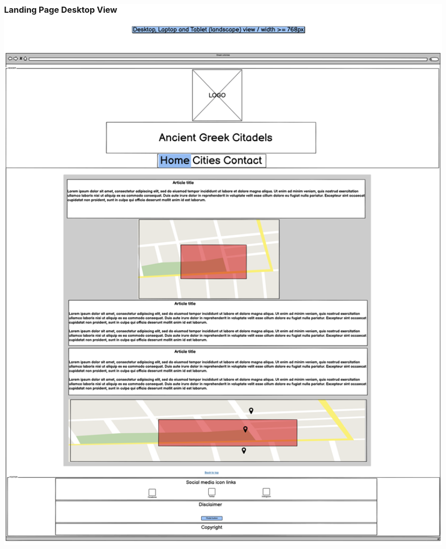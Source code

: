 ### **Landing Page Desktop View**

<p align="center">
    <img width="100%" src="./readme-images/wireframes/01-3-hp-dv.png">
</p>

